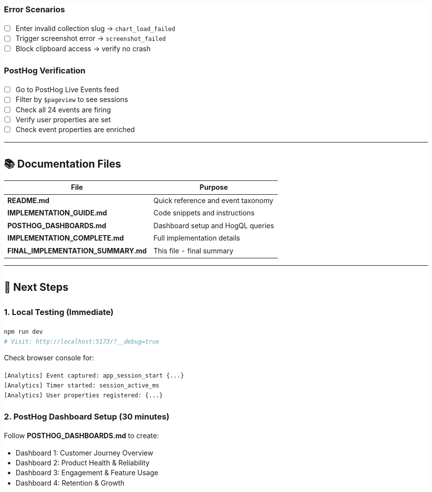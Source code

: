 ### Error Scenarios
- [ ] Enter invalid collection slug → `chart_load_failed`
- [ ] Trigger screenshot error → `screenshot_failed`
- [ ] Block clipboard access → verify no crash

### PostHog Verification
- [ ] Go to PostHog Live Events feed
- [ ] Filter by `$pageview` to see sessions
- [ ] Check all 24 events are firing
- [ ] Verify user properties are set
- [ ] Check event properties are enriched

---

## 📚 Documentation Files

| File | Purpose |
|------|---------|
| **README.md** | Quick reference and event taxonomy |
| **IMPLEMENTATION_GUIDE.md** | Code snippets and instructions |
| **POSTHOG_DASHBOARDS.md** | Dashboard setup and HogQL queries |
| **IMPLEMENTATION_COMPLETE.md** | Full implementation details |
| **FINAL_IMPLEMENTATION_SUMMARY.md** | This file - final summary |

---

## 🚀 Next Steps

### 1. Local Testing (Immediate)
```bash
npm run dev
# Visit: http://localhost:5173/?__debug=true
```

Check browser console for:
```
[Analytics] Event captured: app_session_start {...}
[Analytics] Timer started: session_active_ms
[Analytics] User properties registered: {...}
```

### 2. PostHog Dashboard Setup (30 minutes)
Follow **POSTHOG_DASHBOARDS.md** to create:
- Dashboard 1: Customer Journey Overview
- Dashboard 2: Product Health & Reliability
- Dashboard 3: Engagement & Feature Usage
- Dashboard 4: Retention & Growth
